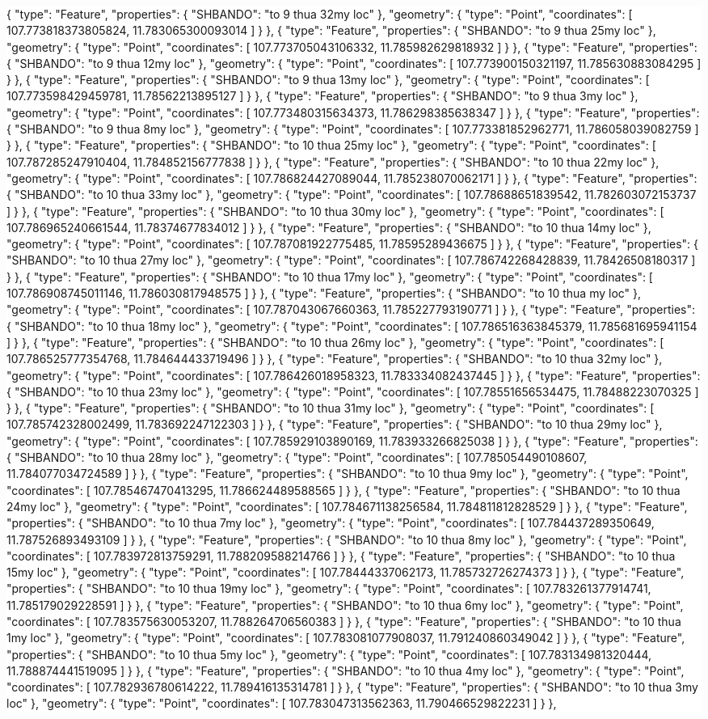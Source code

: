 { "type": "Feature", "properties": { "SHBANDO": "to 9 thua 32my loc" }, "geometry": { "type": "Point", "coordinates": [ 107.773818373805824, 11.783065300093014 ] } },
{ "type": "Feature", "properties": { "SHBANDO": "to 9 thua 25my loc" }, "geometry": { "type": "Point", "coordinates": [ 107.773705043106332, 11.785982629818932 ] } },
{ "type": "Feature", "properties": { "SHBANDO": "to 9 thua 12my loc" }, "geometry": { "type": "Point", "coordinates": [ 107.773900150321197, 11.785630883084295 ] } },
{ "type": "Feature", "properties": { "SHBANDO": "to 9 thua 13my loc" }, "geometry": { "type": "Point", "coordinates": [ 107.773598429459781, 11.78562213895127 ] } },
{ "type": "Feature", "properties": { "SHBANDO": "to 9 thua 3my loc" }, "geometry": { "type": "Point", "coordinates": [ 107.773480315634373, 11.786298385638347 ] } },
{ "type": "Feature", "properties": { "SHBANDO": "to 9 thua 8my loc" }, "geometry": { "type": "Point", "coordinates": [ 107.773381852962771, 11.786058039082759 ] } },
{ "type": "Feature", "properties": { "SHBANDO": "to 10 thua 25my loc" }, "geometry": { "type": "Point", "coordinates": [ 107.787285247910404, 11.784852156777838 ] } },
{ "type": "Feature", "properties": { "SHBANDO": "to 10 thua 22my loc" }, "geometry": { "type": "Point", "coordinates": [ 107.786824427089044, 11.785238070062171 ] } },
{ "type": "Feature", "properties": { "SHBANDO": "to 10 thua 33my loc" }, "geometry": { "type": "Point", "coordinates": [ 107.78688651839542, 11.782603072153737 ] } },
{ "type": "Feature", "properties": { "SHBANDO": "to 10 thua 30my loc" }, "geometry": { "type": "Point", "coordinates": [ 107.786965240661544, 11.78374677834012 ] } },
{ "type": "Feature", "properties": { "SHBANDO": "to 10 thua 14my loc" }, "geometry": { "type": "Point", "coordinates": [ 107.787081922775485, 11.78595289436675 ] } },
{ "type": "Feature", "properties": { "SHBANDO": "to 10 thua 27my loc" }, "geometry": { "type": "Point", "coordinates": [ 107.786742268428839, 11.78426508180317 ] } },
{ "type": "Feature", "properties": { "SHBANDO": "to 10 thua 17my loc" }, "geometry": { "type": "Point", "coordinates": [ 107.786908745011146, 11.786030817948575 ] } },
{ "type": "Feature", "properties": { "SHBANDO": "to 10 thua my loc" }, "geometry": { "type": "Point", "coordinates": [ 107.787043067660363, 11.785227793190771 ] } },
{ "type": "Feature", "properties": { "SHBANDO": "to 10 thua 18my loc" }, "geometry": { "type": "Point", "coordinates": [ 107.786516363845379, 11.785681695941154 ] } },
{ "type": "Feature", "properties": { "SHBANDO": "to 10 thua 26my loc" }, "geometry": { "type": "Point", "coordinates": [ 107.786525777354768, 11.784644433719496 ] } },
{ "type": "Feature", "properties": { "SHBANDO": "to 10 thua 32my loc" }, "geometry": { "type": "Point", "coordinates": [ 107.786426018958323, 11.783334082437445 ] } },
{ "type": "Feature", "properties": { "SHBANDO": "to 10 thua 23my loc" }, "geometry": { "type": "Point", "coordinates": [ 107.78551656534475, 11.78488223070325 ] } },
{ "type": "Feature", "properties": { "SHBANDO": "to 10 thua 31my loc" }, "geometry": { "type": "Point", "coordinates": [ 107.785742328002499, 11.783692247122303 ] } },
{ "type": "Feature", "properties": { "SHBANDO": "to 10 thua 29my loc" }, "geometry": { "type": "Point", "coordinates": [ 107.785929103890169, 11.783933266825038 ] } },
{ "type": "Feature", "properties": { "SHBANDO": "to 10 thua 28my loc" }, "geometry": { "type": "Point", "coordinates": [ 107.785054490108607, 11.784077034724589 ] } },
{ "type": "Feature", "properties": { "SHBANDO": "to 10 thua 9my loc" }, "geometry": { "type": "Point", "coordinates": [ 107.785467470413295, 11.786624489588565 ] } },
{ "type": "Feature", "properties": { "SHBANDO": "to 10 thua 24my loc" }, "geometry": { "type": "Point", "coordinates": [ 107.784671138256584, 11.784811812828529 ] } },
{ "type": "Feature", "properties": { "SHBANDO": "to 10 thua 7my loc" }, "geometry": { "type": "Point", "coordinates": [ 107.784437289350649, 11.787526893493109 ] } },
{ "type": "Feature", "properties": { "SHBANDO": "to 10 thua 8my loc" }, "geometry": { "type": "Point", "coordinates": [ 107.783972813759291, 11.788209588214766 ] } },
{ "type": "Feature", "properties": { "SHBANDO": "to 10 thua 15my loc" }, "geometry": { "type": "Point", "coordinates": [ 107.78444337062173, 11.785732726274373 ] } },
{ "type": "Feature", "properties": { "SHBANDO": "to 10 thua 19my loc" }, "geometry": { "type": "Point", "coordinates": [ 107.783261377914741, 11.785179029228591 ] } },
{ "type": "Feature", "properties": { "SHBANDO": "to 10 thua 6my loc" }, "geometry": { "type": "Point", "coordinates": [ 107.783575630053207, 11.788264706560383 ] } },
{ "type": "Feature", "properties": { "SHBANDO": "to 10 thua 1my loc" }, "geometry": { "type": "Point", "coordinates": [ 107.783081077908037, 11.791240860349042 ] } },
{ "type": "Feature", "properties": { "SHBANDO": "to 10 thua 5my loc" }, "geometry": { "type": "Point", "coordinates": [ 107.783134981320444, 11.788874441519095 ] } },
{ "type": "Feature", "properties": { "SHBANDO": "to 10 thua 4my loc" }, "geometry": { "type": "Point", "coordinates": [ 107.782936780614222, 11.789416135314781 ] } },
{ "type": "Feature", "properties": { "SHBANDO": "to 10 thua 3my loc" }, "geometry": { "type": "Point", "coordinates": [ 107.783047313562363, 11.790466529822231 ] } },